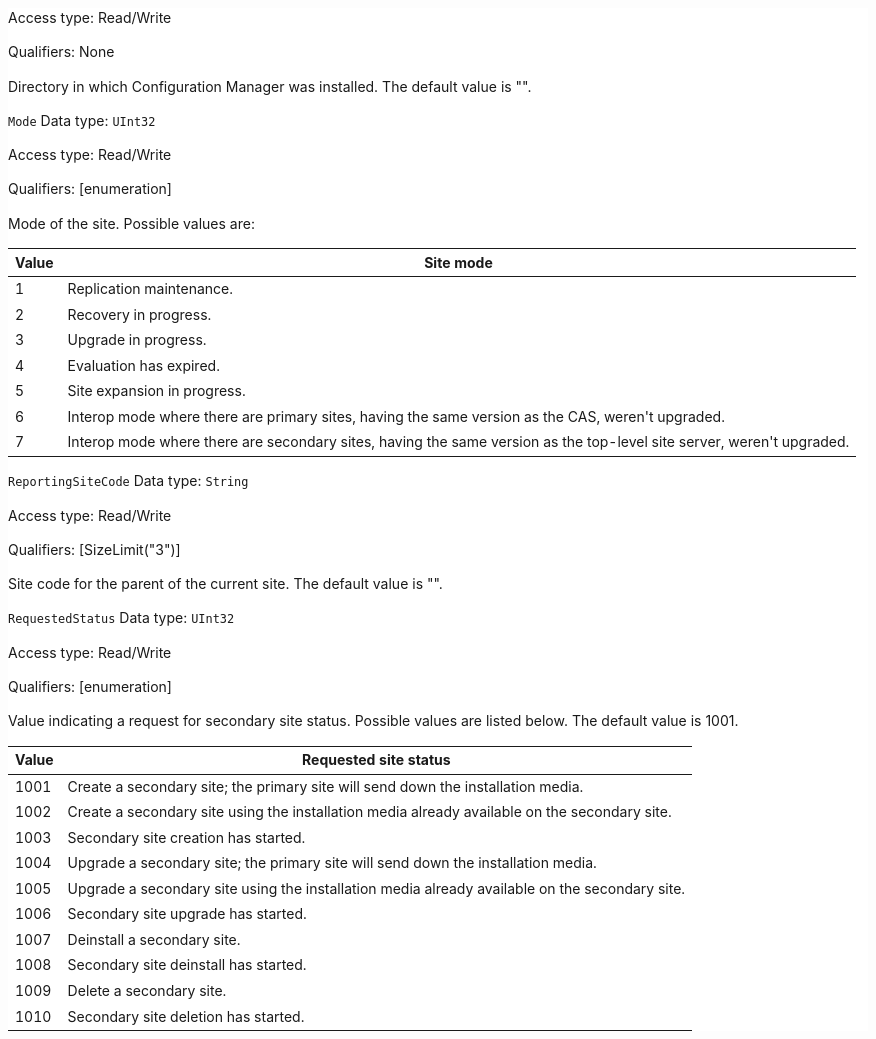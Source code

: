  Access type: Read/Write

 Qualifiers: None

 Directory in which Configuration Manager was installed. The default value is "".

 `Mode`
 Data type: `UInt32`

 Access type: Read/Write

 Qualifiers: [enumeration]

 Mode of the site. Possible values are:

|Value|Site mode|
|-|-|
|1|Replication maintenance.|
|2|Recovery in progress.|
|3|Upgrade in progress.|
|4|Evaluation has expired.|
|5|Site expansion in progress.|
|6|Interop mode where there are primary sites, having the same version as the CAS, weren't upgraded.|
|7|Interop mode where there are secondary sites, having the same version as the top-level site server, weren't upgraded.|

 `ReportingSiteCode`
 Data type: `String`

 Access type: Read/Write

 Qualifiers: [SizeLimit("3")]

 Site code for the parent of the current site. The default value is "".

 `RequestedStatus`
 Data type: `UInt32`

 Access type: Read/Write

 Qualifiers: [enumeration]

 Value indicating a request for secondary site status. Possible values are listed below. The default value is 1001.

|Value|Requested site status|
|-|-|
|1001|Create a secondary site; the primary site will send down the installation media.|
|1002|Create a secondary site using the installation media already available on the secondary site.|
|1003|Secondary site creation has started.|
|1004|Upgrade a secondary site; the primary site will send down the installation media.|
|1005|Upgrade a secondary site using the installation media already available on the secondary site.|
|1006|Secondary site upgrade has started.|
|1007|Deinstall a secondary site.|
|1008|Secondary site deinstall has started.|
|1009|Delete a secondary site.|
|1010|Secondary site deletion has started.|
